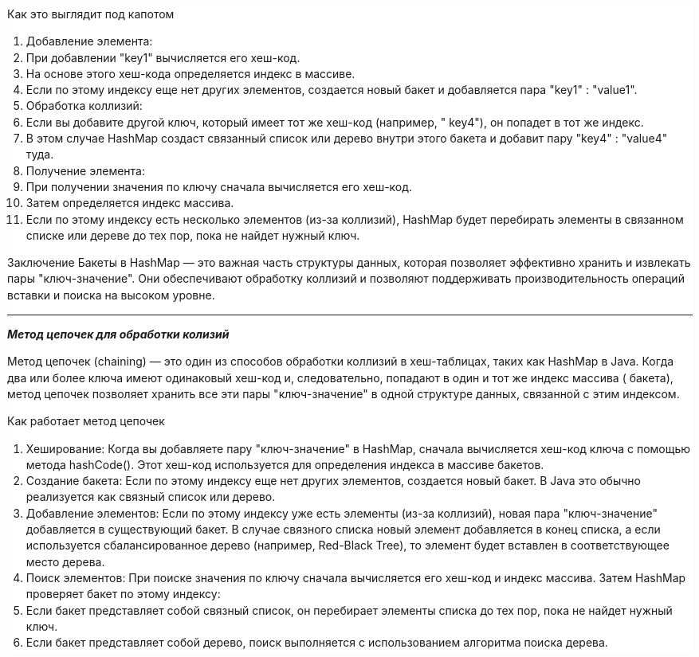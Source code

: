 Как это выглядит под капотом

1. Добавление элемента:
1. При добавлении "key1" вычисляется его хеш-код.
2. На основе этого хеш-кода определяется индекс в массиве.
3. Если по этому индексу еще нет других элементов, создается новый бакет и
   добавляется пара "key1" : "value1".
2. Обработка коллизий:
1. Если вы добавите другой ключ, который имеет тот же хеш-код (например, "
   key4"), он попадет в тот же индекс.
2. В этом случае HashMap создаст связанный список или дерево внутри этого
   бакета и добавит пару "key4" : "value4" туда.
3. Получение элемента:
1. При получении значения по ключу сначала вычисляется его хеш-код.
2. Затем определяется индекс массива.
3. Если по этому индексу есть несколько элементов (из-за коллизий), HashMap
   будет перебирать элементы в связанном списке или дереве до тех пор, пока
   не найдет нужный ключ.

Заключение
Бакеты в HashMap — это важная часть структуры данных, которая позволяет
эффективно хранить и извлекать пары "ключ-значение". Они обеспечивают обработку
коллизий и позволяют поддерживать производительность операций вставки и поиска
на высоком уровне.


___ 

_**Метод цепочек для обработки колизий**_

Метод цепочек (chaining) — это один из способов обработки коллизий в
хеш-таблицах, таких как HashMap в Java. Когда два или более ключа имеют
одинаковый хеш-код и, следовательно, попадают в один и тот же индекс массива (
бакета), метод цепочек позволяет хранить все эти пары "ключ-значение" в одной
структуре данных, связанной с этим индексом.

Как работает метод цепочек

1. Хеширование: Когда вы добавляете пару "ключ-значение" в HashMap, сначала
   вычисляется хеш-код ключа с помощью метода hashCode(). Этот хеш-код
   используется для определения индекса в массиве бакетов.
2. Создание бакета: Если по этому индексу еще нет других элементов, создается
   новый бакет. В Java это обычно реализуется как связный список или дерево.
3. Добавление элементов: Если по этому индексу уже есть элементы (из-за
   коллизий), новая пара "ключ-значение" добавляется в существующий бакет. В
   случае связного списка новый элемент добавляется в конец списка, а если
   используется сбалансированное дерево (например, Red-Black Tree), то элемент
   будет вставлен в соответствующее место дерева.
4. Поиск элементов: При поиске значения по ключу сначала вычисляется его хеш-код
   и индекс массива. Затем HashMap проверяет бакет по этому индексу:
1. Если бакет представляет собой связный список, он перебирает элементы
   списка до тех пор, пока не найдет нужный ключ.
2. Если бакет представляет собой дерево, поиск выполняется с использованием
   алгоритма поиска дерева.
